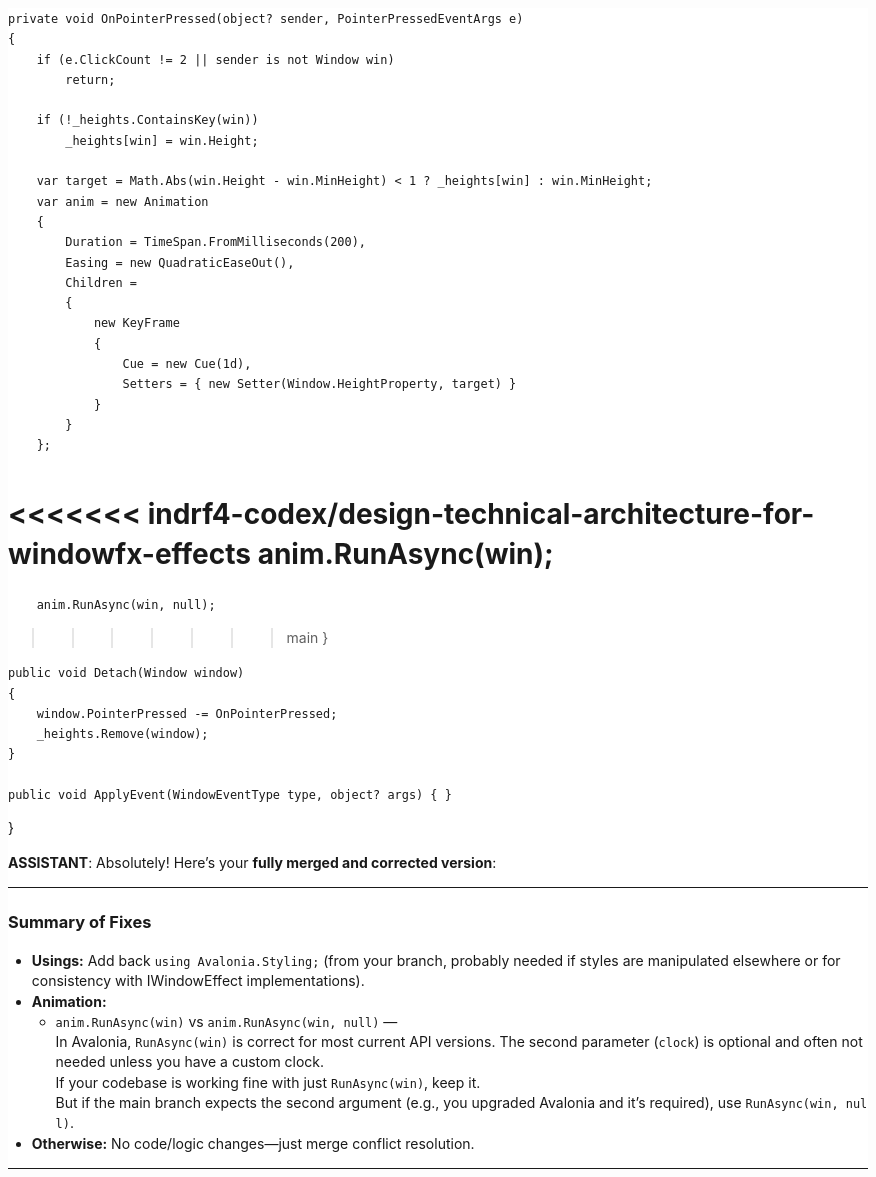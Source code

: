     private void OnPointerPressed(object? sender, PointerPressedEventArgs e)
    {
        if (e.ClickCount != 2 || sender is not Window win)
            return;

        if (!_heights.ContainsKey(win))
            _heights[win] = win.Height;

        var target = Math.Abs(win.Height - win.MinHeight) < 1 ? _heights[win] : win.MinHeight;
        var anim = new Animation
        {
            Duration = TimeSpan.FromMilliseconds(200),
            Easing = new QuadraticEaseOut(),
            Children =
            {
                new KeyFrame
                {
                    Cue = new Cue(1d),
                    Setters = { new Setter(Window.HeightProperty, target) }
                }
            }
        };
<<<<<<< indrf4-codex/design-technical-architecture-for-windowfx-effects
        anim.RunAsync(win);
=======
        anim.RunAsync(win, null);
>>>>>>> main
    }

    public void Detach(Window window)
    {
        window.PointerPressed -= OnPointerPressed;
        _heights.Remove(window);
    }

    public void ApplyEvent(WindowEventType type, object? args) { }
}

**ASSISTANT**: Absolutely! Here’s your **fully merged and corrected version**:

---

### **Summary of Fixes**
- **Usings:** Add back `using Avalonia.Styling;` (from your branch, probably needed if styles are manipulated elsewhere or for consistency with IWindowEffect implementations).
- **Animation:**  
  - `anim.RunAsync(win)` vs `anim.RunAsync(win, null)` —  
    In Avalonia, `RunAsync(win)` is correct for most current API versions. The second parameter (`clock`) is optional and often not needed unless you have a custom clock.  
    If your codebase is working fine with just `RunAsync(win)`, keep it.  
    But if the main branch expects the second argument (e.g., you upgraded Avalonia and it’s required), use `RunAsync(win, null)`.
- **Otherwise:** No code/logic changes—just merge conflict resolution.

---